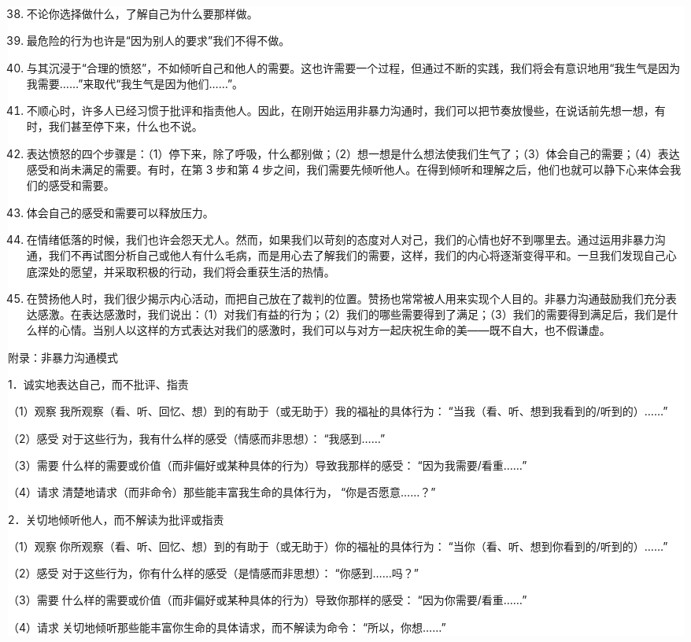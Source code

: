 38. 不论你选择做什么，了解自己为什么要那样做。

39. 最危险的行为也许是“因为别人的要求”我们不得不做。

40. 与其沉浸于“合理的愤怒”，不如倾听自己和他人的需要。这也许需要一个过程，但通过不断的实践，我们将会有意识地用“我生气是因为我需要……”来取代“我生气是因为他们……”。

41. 不顺心时，许多人已经习惯于批评和指责他人。因此，在刚开始运用非暴力沟通时，我们可以把节奏放慢些，在说话前先想一想，有时，我们甚至停下来，什么也不说。

42. 表达愤怒的四个步骤是：（1）停下来，除了呼吸，什么都别做；（2）想一想是什么想法使我们生气了；（3）体会自己的需要；（4）表达感受和尚未满足的需要。有时，在第 3 步和第 4 步之间，我们需要先倾听他人。在得到倾听和理解之后，他们也就可以静下心来体会我们的感受和需要。

43. 体会自己的感受和需要可以释放压力。

44. 在情绪低落的时候，我们也许会怨天尤人。然而，如果我们以苛刻的态度对人对己，我们的心情也好不到哪里去。通过运用非暴力沟通，我们不再试图分析自己或他人有什么毛病，而是用心去了解我们的需要，这样，我们的内心将逐渐变得平和。一旦我们发现自己心底深处的愿望，并采取积极的行动，我们将会重获生活的热情。

45. 在赞扬他人时，我们很少揭示内心活动，而把自己放在了裁判的位置。赞扬也常常被人用来实现个人目的。非暴力沟通鼓励我们充分表达感激。在表达感激时，我们说出：（1）对我们有益的行为；（2）我们的哪些需要得到了满足；（3）我们的需要得到满足后，我们是什么样的心情。当别人以这样的方式表达对我们的感激时，我们可以与对方一起庆祝生命的美——既不自大，也不假谦虚。

附录：非暴力沟通模式

1．诚实地表达自己，而不批评、指责

（1）观察
我所观察（看、听、回忆、想）到的有助于（或无助于）我的福祉的具体行为：
“当我（看、听、想到我看到的/听到的）……”

（2）感受
对于这些行为，我有什么样的感受（情感而非思想）：
“我感到……”

（3）需要
什么样的需要或价值（而非偏好或某种具体的行为）导致我那样的感受：
“因为我需要/看重……”

（4）请求
清楚地请求（而非命令）那些能丰富我生命的具体行为，
“你是否愿意……？”

2．关切地倾听他人，而不解读为批评或指责

（1）观察
你所观察（看、听、回忆、想）到的有助于（或无助于）你的福祉的具体行为：
“当你（看、听、想到你看到的/听到的）……”

（2）感受
对于这些行为，你有什么样的感受（是情感而非思想）：
“你感到……吗？”

（3）需要
什么样的需要或价值（而非偏好或某种具体的行为）导致你那样的感受：
“因为你需要/看重……”

（4）请求
关切地倾听那些能丰富你生命的具体请求，而不解读为命令：
“所以，你想……”
